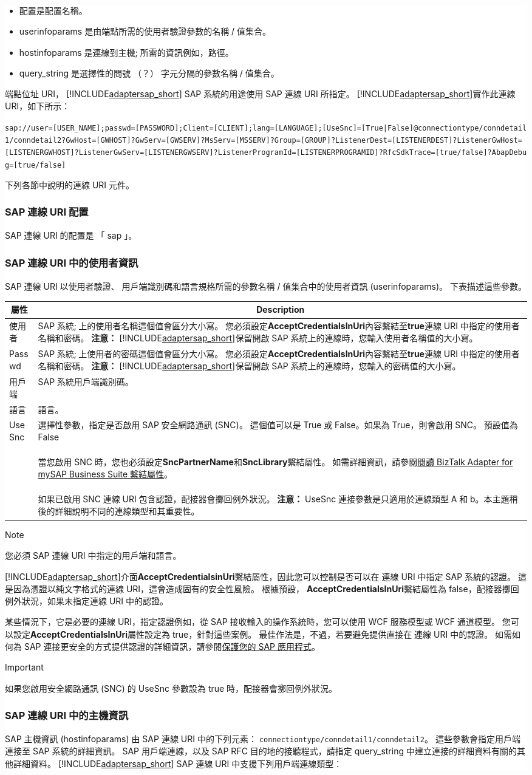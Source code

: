 -   配置是配置名稱。  
  
-   userinfoparams 是由端點所需的使用者驗證參數的名稱 / 值集合。  
  
-   hostinfoparams 是連線到主機; 所需的資訊例如，路徑。  
  
-   query_string 是選擇性的問號 （？） 字元分隔的參數名稱 / 值集合。  
  
 端點位址 URI， [!INCLUDE[adaptersap_short](../../includes/adaptersap-short-md.md)] SAP 系統的用途使用 SAP 連線 URI 所指定。 [!INCLUDE[adaptersap_short](../../includes/adaptersap-short-md.md)]實作此連線 URI，如下所示：  
  
```  
sap://user=[USER_NAME];passwd=[PASSWORD];Client=[CLIENT];lang=[LANGUAGE];[UseSnc]=[True|False]@connectiontype/conndetail1/conndetail2?GwHost=[GWHOST]?GwServ=[GWSERV]?MsServ=[MSSERV]?Group=[GROUP]?ListenerDest=[LISTENERDEST]?ListenerGwHost=[LISTENERGWHOST]?ListenerGwServ=[LISTENERGWSERV]?ListenerProgramId=[LISTENERPROGRAMID]?RfcSdkTrace=[true/false]?AbapDebug=[true/false]  
```  
  
 下列各節中說明的連線 URI 元件。  
  
### <a name="the-sap-connection-uri-scheme"></a>SAP 連線 URI 配置  
 SAP 連線 URI 的配置是 「 sap 」。  
  
### <a name="user-information-in-the-sap-connection-uri"></a>SAP 連線 URI 中的使用者資訊  
 SAP 連線 URI 以使用者驗證、 用戶端識別碼和語言規格所需的參數名稱 / 值集合中的使用者資訊 (userinfoparams)。 下表描述這些參數。  
  
|屬性|Description|  
|--------------|-----------------|  
|使用者|SAP 系統; 上的使用者名稱這個值會區分大小寫。 您必須設定**AcceptCredentialsInUri**內容繫結至**true**連線 URI 中指定的使用者名稱和密碼。 **注意：** [!INCLUDE[adaptersap_short](../../includes/adaptersap-short-md.md)]保留開啟 SAP 系統上的連線時，您輸入使用者名稱值的大小寫。|  
|Passwd|SAP 系統; 上使用者的密碼這個值會區分大小寫。 您必須設定**AcceptCredentialsInUri**內容繫結至**true**連線 URI 中指定的使用者名稱和密碼。 **注意：** [!INCLUDE[adaptersap_short](../../includes/adaptersap-short-md.md)]保留開啟 SAP 系統上的連線時，您輸入的密碼值的大小寫。|  
|用戶端|SAP 系統用戶端識別碼。|  
|語言|語言。|  
|UseSnc|選擇性參數，指定是否啟用 SAP 安全網路通訊 (SNC)。 這個值可以是 True 或 False。如果為 True，則會啟用 SNC。 預設值為 False<br /><br /> 當您啟用 SNC 時，您也必須設定**SncPartnerName**和**SncLibrary**繫結屬性。 如需詳細資訊，請參閱[閱讀 BizTalk Adapter for mySAP Business Suite 繫結屬性](../../adapters-and-accelerators/adapter-sap/read-about-biztalk-adapter-for-mysap-business-suite-binding-properties.md)。<br /><br /> 如果已啟用 SNC 連線 URI 包含認證，配接器會擲回例外狀況。 **注意：** UseSnc 連接參數是只適用於連線類型 A 和 b。本主題稍後的詳細說明不同的連線類型和其重要性。|  
  
> [!NOTE]
>  您必須 SAP 連線 URI 中指定的用戶端和語言。  
  
 [!INCLUDE[adaptersap_short](../../includes/adaptersap-short-md.md)]介面**AcceptCredentialsinUri**繫結屬性，因此您可以控制是否可以在 連線 URI 中指定 SAP 系統的認證。 這是因為憑證以純文字格式的連線 URI，這會造成固有的安全性風險。 根據預設， **AcceptCredentialsInUri**繫結屬性為 false，配接器擲回例外狀況，如果未指定連線 URI 中的認證。  
  
 某些情況下，它是必要的連線 URI，指定認證例如，從 SAP 接收輸入的操作系統時，您可以使用 WCF 服務模型或 WCF 通道模型。 您可以設定**AcceptCredentialsInUri**屬性設定為 true，針對這些案例。 最佳作法是，不過，若要避免提供直接在 連線 URI 中的認證。 如需如何為 SAP 連接更安全的方式提供認證的詳細資訊，請參閱[保護您的 SAP 應用程式](../../adapters-and-accelerators/adapter-sap/secure-your-sap-applications.md)。  
  
> [!IMPORTANT]
>  如果您啟用安全網路通訊 (SNC) 的 UseSnc 參數設為 true 時，配接器會擲回例外狀況。  
  
### <a name="host-information-in-the-sap-connection-uri"></a>SAP 連線 URI 中的主機資訊  
 SAP 主機資訊 (hostinfoparams) 由 SAP 連線 URI 中的下列元素： `connectiontype/conndetail1/conndetail2`。 這些參數會指定用戶端連接至 SAP 系統的詳細資訊。 SAP 用戶端連線，以及 SAP RFC 目的地的接聽程式，請指定 query_string 中建立連接的詳細資料有關的其他詳細資料。 [!INCLUDE[adaptersap_short](../../includes/adaptersap-short-md.md)] SAP 連線 URI 中支援下列用戶端連線類型：  
  